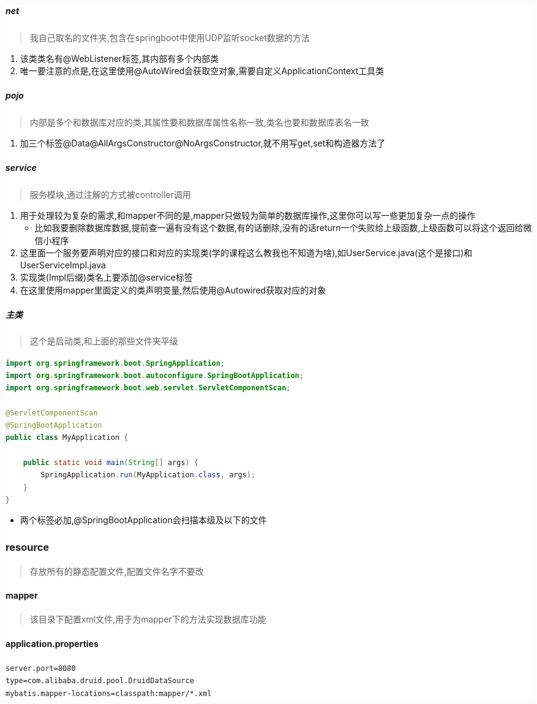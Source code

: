 ##### net

> 我自己取名的文件夹,包含在springboot中使用UDP监听socket数据的方法

1. 该类类名有@WebListener标签,其内部有多个内部类
2. 唯一要注意的点是,在这里使用@AutoWired会获取空对象,需要自定义ApplicationContext工具类

##### pojo

> 内部是多个和数据库对应的类,其属性要和数据库属性名称一致,类名也要和数据库表名一致

1. 加三个标签@Data@AllArgsConstructor@NoArgsConstructor,就不用写get,set和构造器方法了

##### service

> 服务模块,通过注解的方式被controller调用

1. 用于处理较为复杂的需求,和mapper不同的是,mapper只做较为简单的数据库操作,这里你可以写一些更加复杂一点的操作
   * 比如我要删除数据库数据,提前查一遍有没有这个数据,有的话删除,没有的话return一个失败给上级函数,上级函数可以将这个返回给微信小程序
2. 这里面一个服务要声明对应的接口和对应的实现类(学的课程这么教我也不知道为啥),如UserService.java(这个是接口)和UserServiceImpl.java
3. 实现类(Impl后缀)类名上要添加@service标签
4. 在这里使用mapper里面定义的类声明变量,然后使用@Autowired获取对应的对象

##### 主类

> 这个是启动类,和上面的那些文件夹平级

```java
import org.springframework.boot.SpringApplication;
import org.springframework.boot.autoconfigure.SpringBootApplication;
import org.springframework.boot.web.servlet.ServletComponentScan;

@ServletComponentScan
@SpringBootApplication
public class MyApplication {

    public static void main(String[] args) {
        SpringApplication.run(MyApplication.class, args);
    }
}
```

* 两个标签必加,@SpringBootApplication会扫描本级及以下的文件

### resource

> 存放所有的静态配置文件,配置文件名字不要改

#### mapper

> 该目录下配置xml文件,用于为mapper下的方法实现数据库功能

#### application.properties

```properties
server.port=8080
type=com.alibaba.druid.pool.DruidDataSource
mybatis.mapper-locations=classpath:mapper/*.xml
```
